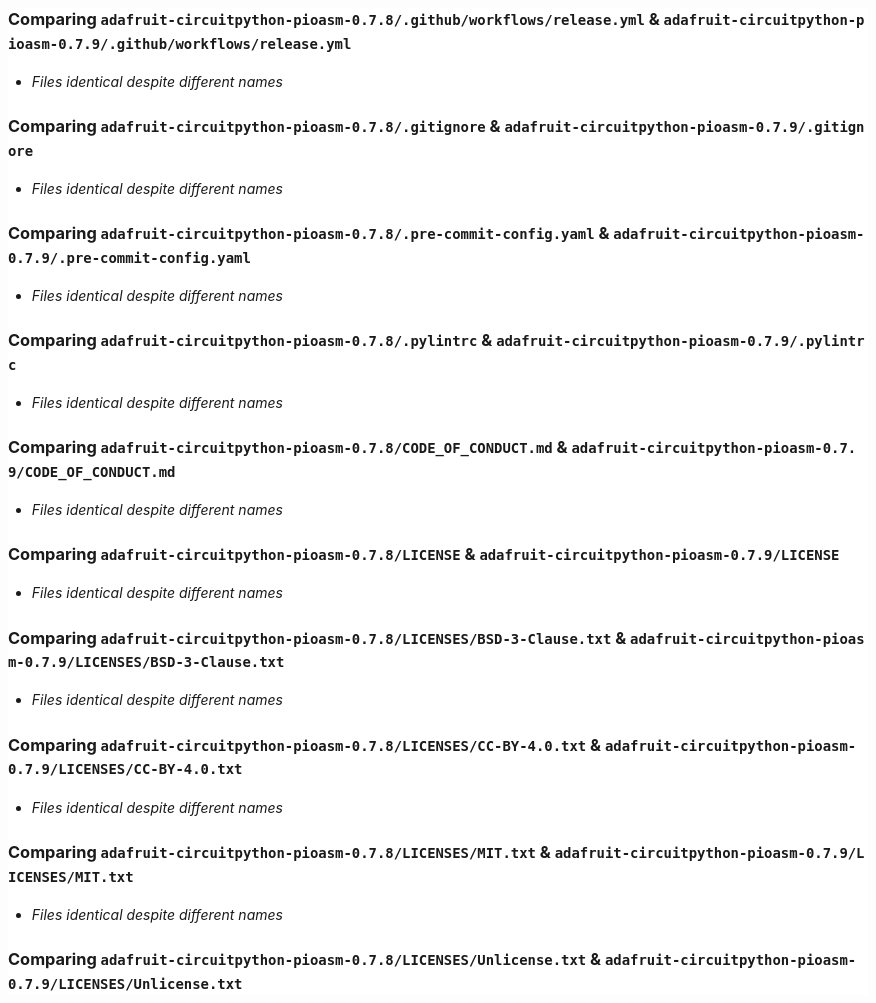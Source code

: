### Comparing `adafruit-circuitpython-pioasm-0.7.8/.github/workflows/release.yml` & `adafruit-circuitpython-pioasm-0.7.9/.github/workflows/release.yml`

 * *Files identical despite different names*

### Comparing `adafruit-circuitpython-pioasm-0.7.8/.gitignore` & `adafruit-circuitpython-pioasm-0.7.9/.gitignore`

 * *Files identical despite different names*

### Comparing `adafruit-circuitpython-pioasm-0.7.8/.pre-commit-config.yaml` & `adafruit-circuitpython-pioasm-0.7.9/.pre-commit-config.yaml`

 * *Files identical despite different names*

### Comparing `adafruit-circuitpython-pioasm-0.7.8/.pylintrc` & `adafruit-circuitpython-pioasm-0.7.9/.pylintrc`

 * *Files identical despite different names*

### Comparing `adafruit-circuitpython-pioasm-0.7.8/CODE_OF_CONDUCT.md` & `adafruit-circuitpython-pioasm-0.7.9/CODE_OF_CONDUCT.md`

 * *Files identical despite different names*

### Comparing `adafruit-circuitpython-pioasm-0.7.8/LICENSE` & `adafruit-circuitpython-pioasm-0.7.9/LICENSE`

 * *Files identical despite different names*

### Comparing `adafruit-circuitpython-pioasm-0.7.8/LICENSES/BSD-3-Clause.txt` & `adafruit-circuitpython-pioasm-0.7.9/LICENSES/BSD-3-Clause.txt`

 * *Files identical despite different names*

### Comparing `adafruit-circuitpython-pioasm-0.7.8/LICENSES/CC-BY-4.0.txt` & `adafruit-circuitpython-pioasm-0.7.9/LICENSES/CC-BY-4.0.txt`

 * *Files identical despite different names*

### Comparing `adafruit-circuitpython-pioasm-0.7.8/LICENSES/MIT.txt` & `adafruit-circuitpython-pioasm-0.7.9/LICENSES/MIT.txt`

 * *Files identical despite different names*

### Comparing `adafruit-circuitpython-pioasm-0.7.8/LICENSES/Unlicense.txt` & `adafruit-circuitpython-pioasm-0.7.9/LICENSES/Unlicense.txt`
